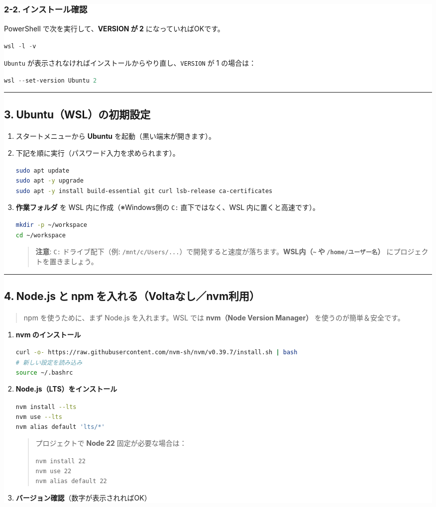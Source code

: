 ### 2-2. インストール確認

PowerShell で次を実行して、**VERSION が 2** になっていればOKです。

```powershell
wsl -l -v
```

`Ubuntu` が表示されなければインストールからやり直し、`VERSION` が 1 の場合は：

```powershell
wsl --set-version Ubuntu 2
```

---

## 3. Ubuntu（WSL）の初期設定

1. スタートメニューから **Ubuntu** を起動（黒い端末が開きます）。
2. 下記を順に実行（パスワード入力を求められます）。

   ```bash
   sudo apt update
   sudo apt -y upgrade
   sudo apt -y install build-essential git curl lsb-release ca-certificates
   ```
3. **作業フォルダ** を WSL 内に作成（※Windows側の `C:` 直下ではなく、WSL 内に置くと高速です）。

   ```bash
   mkdir -p ~/workspace
   cd ~/workspace
   ```

   > **注意**: `C:` ドライブ配下（例: `/mnt/c/Users/...`）で開発すると速度が落ちます。**WSL内（`~` や `/home/ユーザー名`）** にプロジェクトを置きましょう。

---

## 4. Node.js と npm を入れる（Voltaなし／nvm利用）

> npm を使うために、まず Node.js を入れます。WSL では **nvm（Node Version Manager）** を使うのが簡単＆安全です。

1. **nvm のインストール**

   ```bash
   curl -o- https://raw.githubusercontent.com/nvm-sh/nvm/v0.39.7/install.sh | bash
   # 新しい設定を読み込み
   source ~/.bashrc
   ```
2. **Node.js（LTS）をインストール**

   ```bash
   nvm install --lts
   nvm use --lts
   nvm alias default 'lts/*'
   ```

   > プロジェクトで **Node 22** 固定が必要な場合は：
   >
   > ```bash
   > nvm install 22
   > nvm use 22
   > nvm alias default 22
   > ```
3. **バージョン確認**（数字が表示されればOK）
